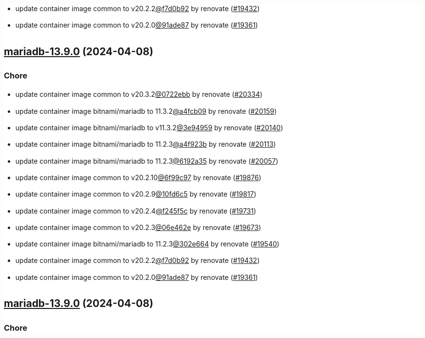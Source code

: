 - update container image common to v20.2.2[@f7d0b92](https://github.com/f7d0b92) by renovate ([#19432](https://github.com/truecharts/charts/issues/19432))

- update container image common to v20.2.0[@91ade87](https://github.com/91ade87) by renovate ([#19361](https://github.com/truecharts/charts/issues/19361))


## [mariadb-13.9.0](https://github.com/truecharts/charts/compare/mariadb-13.6.0...mariadb-13.9.0) (2024-04-08)

### Chore



- update container image common to v20.3.2[@0722ebb](https://github.com/0722ebb) by renovate ([#20334](https://github.com/truecharts/charts/issues/20334))

- update container image bitnami/mariadb to 11.3.2[@a4fcb09](https://github.com/a4fcb09) by renovate ([#20159](https://github.com/truecharts/charts/issues/20159))

- update container image bitnami/mariadb to v11.3.2[@3e94959](https://github.com/3e94959) by renovate ([#20140](https://github.com/truecharts/charts/issues/20140))

- update container image bitnami/mariadb to 11.2.3[@a4f923b](https://github.com/a4f923b) by renovate ([#20113](https://github.com/truecharts/charts/issues/20113))

- update container image bitnami/mariadb to 11.2.3[@6192a35](https://github.com/6192a35) by renovate ([#20057](https://github.com/truecharts/charts/issues/20057))

- update container image common to v20.2.10[@6f99c97](https://github.com/6f99c97) by renovate ([#19876](https://github.com/truecharts/charts/issues/19876))

- update container image common to v20.2.9[@10fd6c5](https://github.com/10fd6c5) by renovate ([#19817](https://github.com/truecharts/charts/issues/19817))

- update container image common to v20.2.4[@f245f5c](https://github.com/f245f5c) by renovate ([#19731](https://github.com/truecharts/charts/issues/19731))

- update container image common to v20.2.3[@06e462e](https://github.com/06e462e) by renovate ([#19673](https://github.com/truecharts/charts/issues/19673))

- update container image bitnami/mariadb to 11.2.3[@302e664](https://github.com/302e664) by renovate ([#19540](https://github.com/truecharts/charts/issues/19540))

- update container image common to v20.2.2[@f7d0b92](https://github.com/f7d0b92) by renovate ([#19432](https://github.com/truecharts/charts/issues/19432))

- update container image common to v20.2.0[@91ade87](https://github.com/91ade87) by renovate ([#19361](https://github.com/truecharts/charts/issues/19361))


## [mariadb-13.9.0](https://github.com/truecharts/charts/compare/mariadb-13.6.0...mariadb-13.9.0) (2024-04-08)

### Chore


